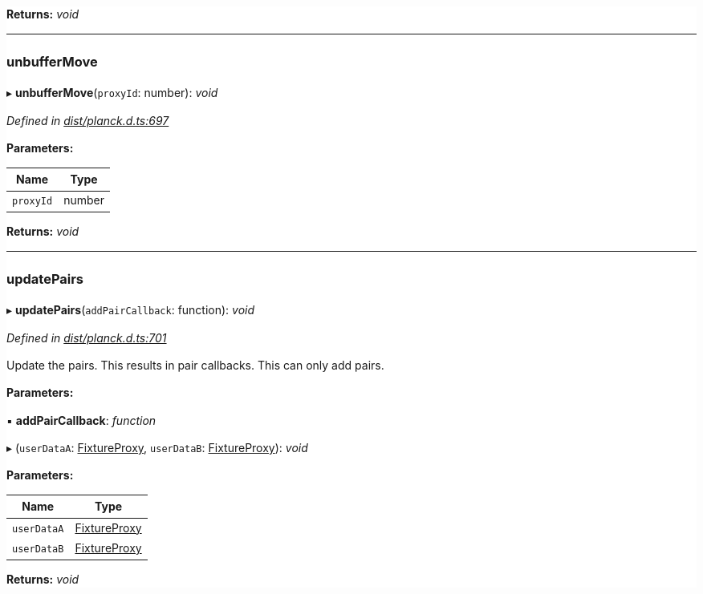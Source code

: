 **Returns:** *void*

___

###  unbufferMove

▸ **unbufferMove**(`proxyId`: number): *void*

*Defined in [dist/planck.d.ts:697](https://github.com/shakiba/planck.js/blob/6a5d3be/dist/planck.d.ts#L697)*

**Parameters:**

Name | Type |
------ | ------ |
`proxyId` | number |

**Returns:** *void*

___

###  updatePairs

▸ **updatePairs**(`addPairCallback`: function): *void*

*Defined in [dist/planck.d.ts:701](https://github.com/shakiba/planck.js/blob/6a5d3be/dist/planck.d.ts#L701)*

Update the pairs. This results in pair callbacks. This can only add pairs.

**Parameters:**

▪ **addPairCallback**: *function*

▸ (`userDataA`: [FixtureProxy](fixtureproxy.md), `userDataB`: [FixtureProxy](fixtureproxy.md)): *void*

**Parameters:**

Name | Type |
------ | ------ |
`userDataA` | [FixtureProxy](fixtureproxy.md) |
`userDataB` | [FixtureProxy](fixtureproxy.md) |

**Returns:** *void*
